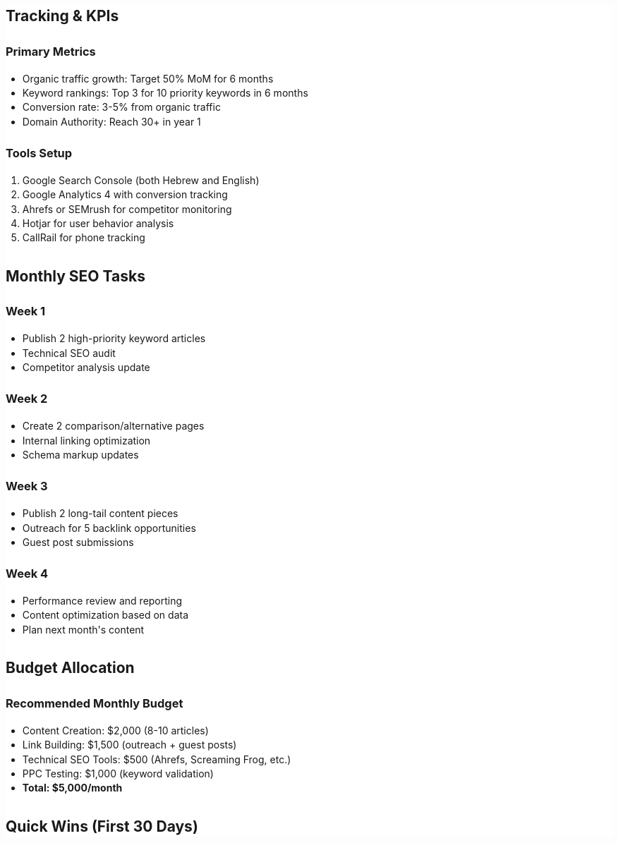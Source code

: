 ## Tracking & KPIs

### Primary Metrics
- Organic traffic growth: Target 50% MoM for 6 months
- Keyword rankings: Top 3 for 10 priority keywords in 6 months
- Conversion rate: 3-5% from organic traffic
- Domain Authority: Reach 30+ in year 1

### Tools Setup
1. Google Search Console (both Hebrew and English)
2. Google Analytics 4 with conversion tracking
3. Ahrefs or SEMrush for competitor monitoring
4. Hotjar for user behavior analysis
5. CallRail for phone tracking

## Monthly SEO Tasks

### Week 1
- Publish 2 high-priority keyword articles
- Technical SEO audit
- Competitor analysis update

### Week 2
- Create 2 comparison/alternative pages
- Internal linking optimization
- Schema markup updates

### Week 3
- Publish 2 long-tail content pieces
- Outreach for 5 backlink opportunities
- Guest post submissions

### Week 4
- Performance review and reporting
- Content optimization based on data
- Plan next month's content

## Budget Allocation

### Recommended Monthly Budget
- Content Creation: $2,000 (8-10 articles)
- Link Building: $1,500 (outreach + guest posts)
- Technical SEO Tools: $500 (Ahrefs, Screaming Frog, etc.)
- PPC Testing: $1,000 (keyword validation)
- **Total: $5,000/month**

## Quick Wins (First 30 Days)
